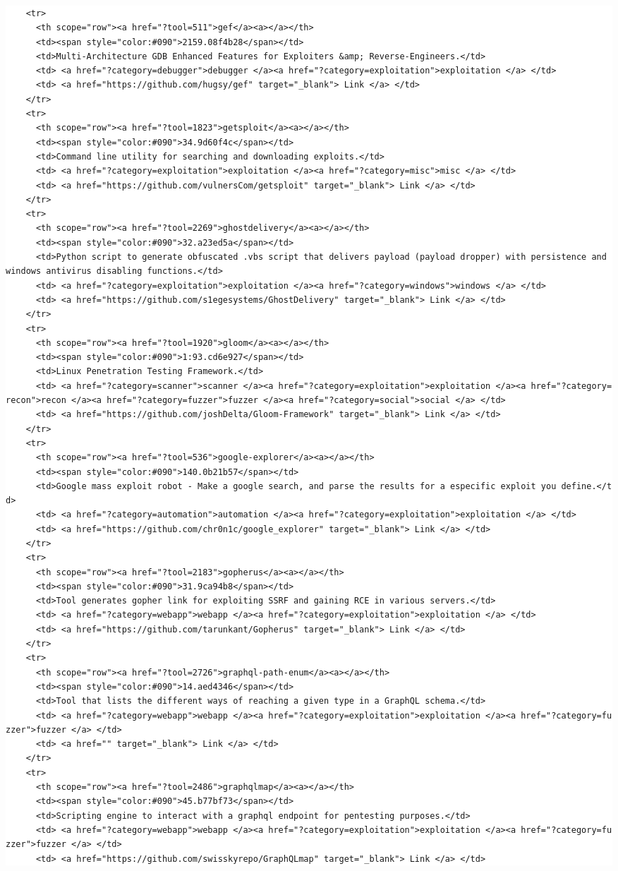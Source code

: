         <tr>
          <th scope="row"><a href="?tool=511">gef</a><a></a></th>
          <td><span style="color:#090">2159.08f4b28</span></td>
          <td>Multi-Architecture GDB Enhanced Features for Exploiters &amp; Reverse-Engineers.</td>
          <td> <a href="?category=debugger">debugger </a><a href="?category=exploitation">exploitation </a> </td>
          <td> <a href="https://github.com/hugsy/gef" target="_blank"> Link </a> </td>
        </tr>
        <tr>
          <th scope="row"><a href="?tool=1823">getsploit</a><a></a></th>
          <td><span style="color:#090">34.9d60f4c</span></td>
          <td>Command line utility for searching and downloading exploits.</td>
          <td> <a href="?category=exploitation">exploitation </a><a href="?category=misc">misc </a> </td>
          <td> <a href="https://github.com/vulnersCom/getsploit" target="_blank"> Link </a> </td>
        </tr>
        <tr>
          <th scope="row"><a href="?tool=2269">ghostdelivery</a><a></a></th>
          <td><span style="color:#090">32.a23ed5a</span></td>
          <td>Python script to generate obfuscated .vbs script that delivers payload (payload dropper) with persistence and windows antivirus disabling functions.</td>
          <td> <a href="?category=exploitation">exploitation </a><a href="?category=windows">windows </a> </td>
          <td> <a href="https://github.com/s1egesystems/GhostDelivery" target="_blank"> Link </a> </td>
        </tr>
        <tr>
          <th scope="row"><a href="?tool=1920">gloom</a><a></a></th>
          <td><span style="color:#090">1:93.cd6e927</span></td>
          <td>Linux Penetration Testing Framework.</td>
          <td> <a href="?category=scanner">scanner </a><a href="?category=exploitation">exploitation </a><a href="?category=recon">recon </a><a href="?category=fuzzer">fuzzer </a><a href="?category=social">social </a> </td>
          <td> <a href="https://github.com/joshDelta/Gloom-Framework" target="_blank"> Link </a> </td>
        </tr>
        <tr>
          <th scope="row"><a href="?tool=536">google-explorer</a><a></a></th>
          <td><span style="color:#090">140.0b21b57</span></td>
          <td>Google mass exploit robot - Make a google search, and parse the results for a especific exploit you define.</td>
          <td> <a href="?category=automation">automation </a><a href="?category=exploitation">exploitation </a> </td>
          <td> <a href="https://github.com/chr0n1c/google_explorer" target="_blank"> Link </a> </td>
        </tr>
        <tr>
          <th scope="row"><a href="?tool=2183">gopherus</a><a></a></th>
          <td><span style="color:#090">31.9ca94b8</span></td>
          <td>Tool generates gopher link for exploiting SSRF and gaining RCE in various servers.</td>
          <td> <a href="?category=webapp">webapp </a><a href="?category=exploitation">exploitation </a> </td>
          <td> <a href="https://github.com/tarunkant/Gopherus" target="_blank"> Link </a> </td>
        </tr>
        <tr>
          <th scope="row"><a href="?tool=2726">graphql-path-enum</a><a></a></th>
          <td><span style="color:#090">14.aed4346</span></td>
          <td>Tool that lists the different ways of reaching a given type in a GraphQL schema.</td>
          <td> <a href="?category=webapp">webapp </a><a href="?category=exploitation">exploitation </a><a href="?category=fuzzer">fuzzer </a> </td>
          <td> <a href="" target="_blank"> Link </a> </td>
        </tr>
        <tr>
          <th scope="row"><a href="?tool=2486">graphqlmap</a><a></a></th>
          <td><span style="color:#090">45.b77bf73</span></td>
          <td>Scripting engine to interact with a graphql endpoint for pentesting purposes.</td>
          <td> <a href="?category=webapp">webapp </a><a href="?category=exploitation">exploitation </a><a href="?category=fuzzer">fuzzer </a> </td>
          <td> <a href="https://github.com/swisskyrepo/GraphQLmap" target="_blank"> Link </a> </td>